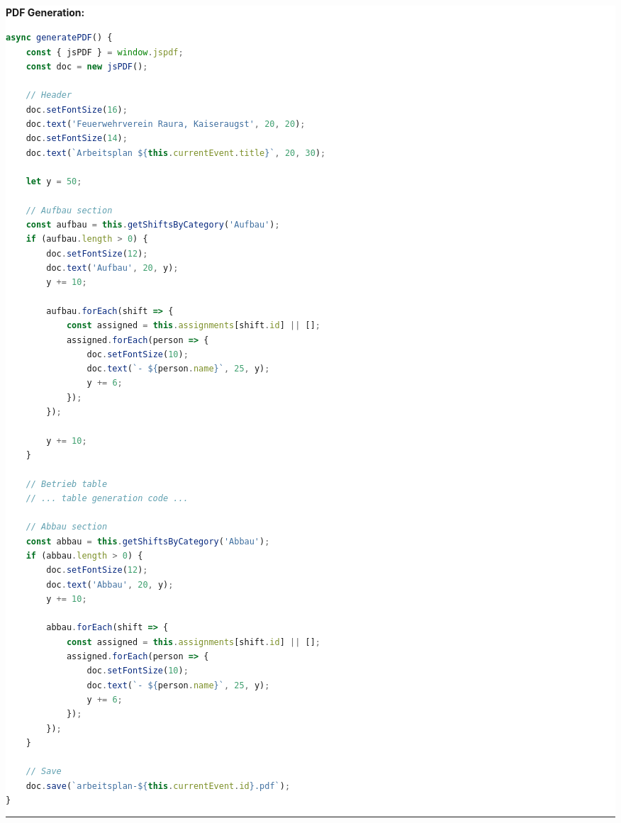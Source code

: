 **PDF Generation:**
```javascript
async generatePDF() {
    const { jsPDF } = window.jspdf;
    const doc = new jsPDF();
    
    // Header
    doc.setFontSize(16);
    doc.text('Feuerwehrverein Raura, Kaiseraugst', 20, 20);
    doc.setFontSize(14);
    doc.text(`Arbeitsplan ${this.currentEvent.title}`, 20, 30);
    
    let y = 50;
    
    // Aufbau section
    const aufbau = this.getShiftsByCategory('Aufbau');
    if (aufbau.length > 0) {
        doc.setFontSize(12);
        doc.text('Aufbau', 20, y);
        y += 10;
        
        aufbau.forEach(shift => {
            const assigned = this.assignments[shift.id] || [];
            assigned.forEach(person => {
                doc.setFontSize(10);
                doc.text(`- ${person.name}`, 25, y);
                y += 6;
            });
        });
        
        y += 10;
    }
    
    // Betrieb table
    // ... table generation code ...
    
    // Abbau section
    const abbau = this.getShiftsByCategory('Abbau');
    if (abbau.length > 0) {
        doc.setFontSize(12);
        doc.text('Abbau', 20, y);
        y += 10;
        
        abbau.forEach(shift => {
            const assigned = this.assignments[shift.id] || [];
            assigned.forEach(person => {
                doc.setFontSize(10);
                doc.text(`- ${person.name}`, 25, y);
                y += 6;
            });
        });
    }
    
    // Save
    doc.save(`arbeitsplan-${this.currentEvent.id}.pdf`);
}
```

---